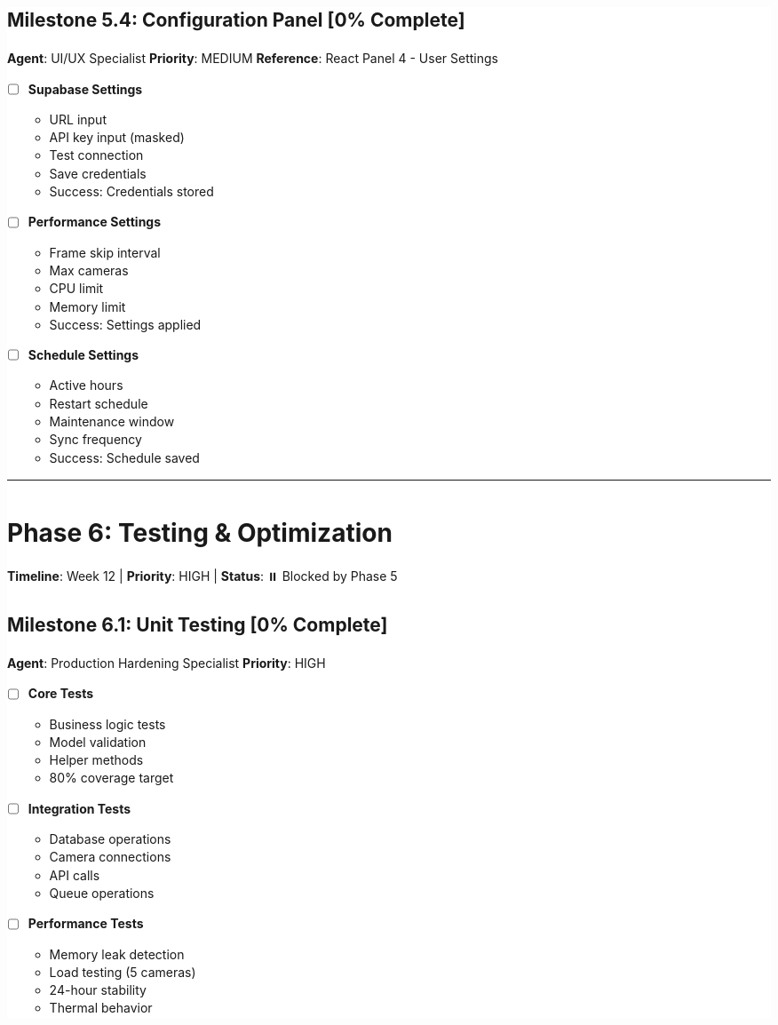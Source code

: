 ## Milestone 5.4: Configuration Panel [0% Complete]
**Agent**: UI/UX Specialist
**Priority**: MEDIUM
**Reference**: React Panel 4 - User Settings

- [ ] **Supabase Settings**
  - URL input
  - API key input (masked)
  - Test connection
  - Save credentials
  - Success: Credentials stored

- [ ] **Performance Settings**
  - Frame skip interval
  - Max cameras
  - CPU limit
  - Memory limit
  - Success: Settings applied

- [ ] **Schedule Settings**
  - Active hours
  - Restart schedule
  - Maintenance window
  - Sync frequency
  - Success: Schedule saved

---

# Phase 6: Testing & Optimization
**Timeline**: Week 12 | **Priority**: HIGH | **Status**: ⏸️ Blocked by Phase 5

## Milestone 6.1: Unit Testing [0% Complete]
**Agent**: Production Hardening Specialist
**Priority**: HIGH

- [ ] **Core Tests**
  - Business logic tests
  - Model validation
  - Helper methods
  - 80% coverage target

- [ ] **Integration Tests**
  - Database operations
  - Camera connections
  - API calls
  - Queue operations

- [ ] **Performance Tests**
  - Memory leak detection
  - Load testing (5 cameras)
  - 24-hour stability
  - Thermal behavior
